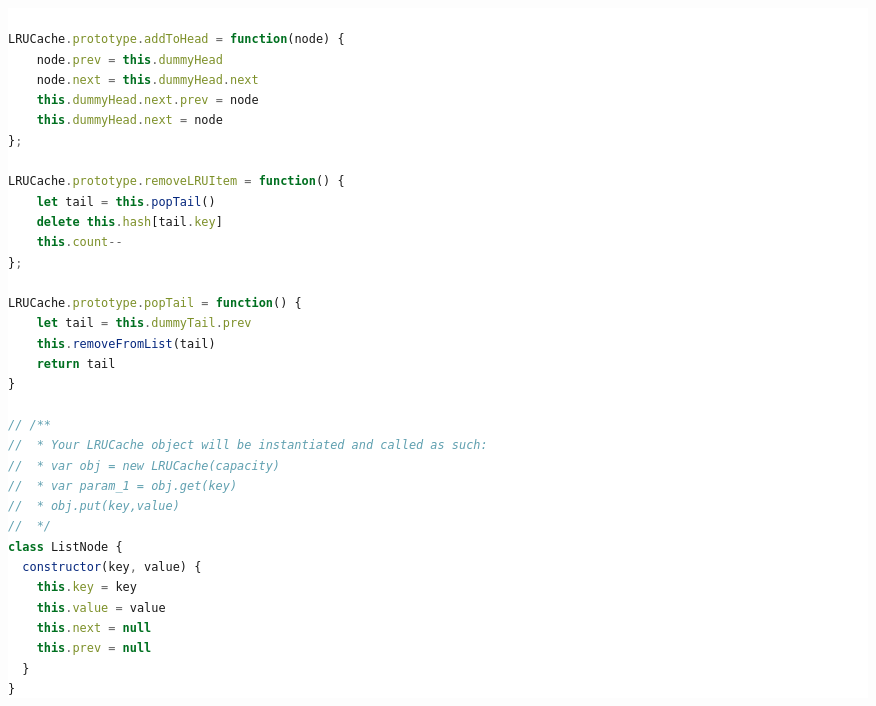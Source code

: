 ```javascript

LRUCache.prototype.addToHead = function(node) {
    node.prev = this.dummyHead
    node.next = this.dummyHead.next
    this.dummyHead.next.prev = node
    this.dummyHead.next = node
};

LRUCache.prototype.removeLRUItem = function() {
    let tail = this.popTail()
    delete this.hash[tail.key]
    this.count--
};

LRUCache.prototype.popTail = function() {
    let tail = this.dummyTail.prev
    this.removeFromList(tail)
    return tail
}

// /**
//  * Your LRUCache object will be instantiated and called as such:
//  * var obj = new LRUCache(capacity)
//  * var param_1 = obj.get(key)
//  * obj.put(key,value)
//  */
class ListNode {
  constructor(key, value) {
    this.key = key
    this.value = value
    this.next = null
    this.prev = null
  }
}
```

